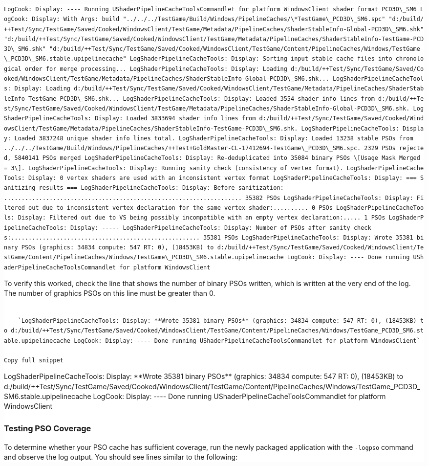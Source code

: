     LogCook: Display: ---- Running UShaderPipelineCacheToolsCommandlet for platform WindowsClient shader format PCD3D\_SM6 LogCook: Display: With Args: build "../../../TestGame/Build/Windows/PipelineCaches/\*TestGame\_PCD3D\_SM6.spc" "d:/build/++Test/Sync/TestGame/Saved/Cooked/WindowsClient/TestGame/Metadata/PipelineCaches/ShaderStableInfo-Global-PCD3D\_SM6.shk" "d:/build/++Test/Sync/TestGame/Saved/Cooked/WindowsClient/TestGame/Metadata/PipelineCaches/ShaderStableInfo-TestGame-PCD3D\_SM6.shk" "d:/build/++Test/Sync/TestGame/Saved/Cooked/WindowsClient/TestGame/Content/PipelineCaches/Windows/TestGame\_PCD3D\_SM6.stable.upipelinecache" LogShaderPipelineCacheTools: Display: Sorting input stable cache files into chronological order for merge processing... LogShaderPipelineCacheTools: Display: Loading d:/build/++Test/Sync/TestGame/Saved/Cooked/WindowsClient/TestGame/Metadata/PipelineCaches/ShaderStableInfo-Global-PCD3D\_SM6.shk... LogShaderPipelineCacheTools: Display: Loading d:/build/++Test/Sync/TestGame/Saved/Cooked/WindowsClient/TestGame/Metadata/PipelineCaches/ShaderStableInfo-TestGame-PCD3D\_SM6.shk... LogShaderPipelineCacheTools: Display: Loaded 3554 shader info lines from d:/build/++Test/Sync/TestGame/Saved/Cooked/WindowsClient/TestGame/Metadata/PipelineCaches/ShaderStableInfo-Global-PCD3D\_SM6.shk. LogShaderPipelineCacheTools: Display: Loaded 3833694 shader info lines from d:/build/++Test/Sync/TestGame/Saved/Cooked/WindowsClient/TestGame/Metadata/PipelineCaches/ShaderStableInfo-TestGame-PCD3D\_SM6.shk. LogShaderPipelineCacheTools: Display: Loaded 3837248 unique shader info lines total. LogShaderPipelineCacheTools: Display: Loaded 13238 stable PSOs from ../../../TestGame/Build/Windows/PipelineCaches/++Test+GoldMaster-CL-17412694-TestGame\_PCD3D\_SM6.spc. 2329 PSOs rejected, 5840141 PSOs merged LogShaderPipelineCacheTools: Display: Re-deduplicated into 35084 binary PSOs \[Usage Mask Merged = 3\]. LogShaderPipelineCacheTools: Display: Running sanity check (consistency of vertex format). LogShaderPipelineCacheTools: Display: 0 vertex shaders are used with an inconsistent vertex format LogShaderPipelineCacheTools: Display: === Sanitizing results === LogShaderPipelineCacheTools: Display: Before sanitization: .................................................................... 35382 PSOs LogShaderPipelineCacheTools: Display: Filtered out due to inconsistent vertex declaration for the same vertex shader:.......... 0 PSOs LogShaderPipelineCacheTools: Display: Filtered out due to VS being possibly incompatible with an empty vertex declaration:..... 1 PSOs LogShaderPipelineCacheTools: Display: ----- LogShaderPipelineCacheTools: Display: Number of PSOs after sanity checks:...................................................... 35381 PSOs LogShaderPipelineCacheTools: Display: Wrote 35381 binary PSOs (graphics: 34834 compute: 547 RT: 0), (18453KB) to d:/build/++Test/Sync/TestGame/Saved/Cooked/WindowsClient/TestGame/Content/PipelineCaches/Windows/TestGame\_PCD3D\_SM6.stable.upipelinecache LogCook: Display: ---- Done running UShaderPipelineCacheToolsCommandlet for platform WindowsClient

To verify this worked, check the line that shows the number of binary PSOs written, which is written at the very end of the log. The number of graphics PSOs on this line must be greater than 0.

```

	`LogShaderPipelineCacheTools: Display: **Wrote 35381 binary PSOs** (graphics: 34834 compute: 547 RT: 0), (18453KB) to d:/build/++Test/Sync/TestGame/Saved/Cooked/WindowsClient/TestGame/Content/PipelineCaches/Windows/TestGame_PCD3D_SM6.stable.upipelinecache LogCook: Display: ---- Done running UShaderPipelineCacheToolsCommandlet for platform WindowsClient`

Copy full snippet
```
LogShaderPipelineCacheTools: Display: \*\*Wrote 35381 binary PSOs\*\* (graphics: 34834 compute: 547 RT: 0), (18453KB) to d:/build/++Test/Sync/TestGame/Saved/Cooked/WindowsClient/TestGame/Content/PipelineCaches/Windows/TestGame\_PCD3D\_SM6.stable.upipelinecache LogCook: Display: ---- Done running UShaderPipelineCacheToolsCommandlet for platform WindowsClient

### Testing PSO Coverage

To determine whether your PSO cache has sufficient coverage, run the newly packaged application with the `-logpso` command and observe the log output. You should see lines similar to the following:

